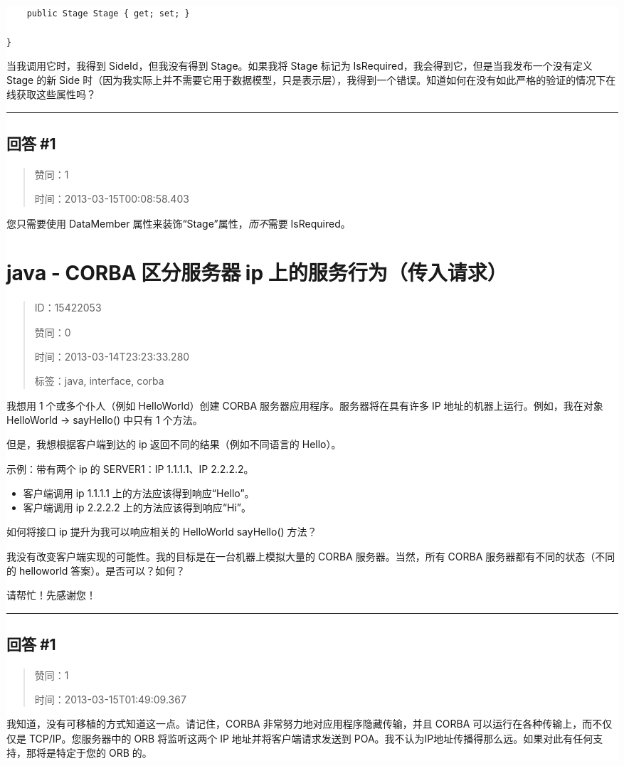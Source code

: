 ```
    public Stage Stage { get; set; }

} 
```

当我调用它时，我得到 SideId，但我没有得到 Stage。如果我将 Stage 标记为 IsRequired，我会得到它，但是当我发布一个没有定义 Stage 的新 Side 时（因为我实际上并不需要它用于数据模型，只是表示层），我得到一个错误。知道如何在没有如此严格的验证的情况下在线获取这些属性吗？

* * *

## 回答 #1

> 赞同：1
> 
> 时间：2013-03-15T00:08:58.403

您只需要使用 DataMember 属性来装饰“Stage”属性，*而不*需要 IsRequired。

# java - CORBA 区分服务器 ip 上的服务行为（传入请求）

> ID：15422053
> 
> 赞同：0
> 
> 时间：2013-03-14T23:23:33.280
> 
> 标签：java, interface, corba

我想用 1 个或多个仆人（例如 HelloWorld）创建 CORBA 服务器应用程序。服务器将在具有许多 IP 地址的机器上运行。例如，我在对象 HelloWorld -> sayHello() 中只有 1 个方法。

但是，我想根据客户端到达的 ip 返回不同的结果（例如不同语言的 Hello）。

示例：带有两个 ip 的 SERVER1：IP 1.1.1.1、IP 2.2.2.2。

*   客户端调用 ip 1.1.1.1 上的方法应该得到响应“Hello”。
*   客户端调用 ip 2.2.2.2 上的方法应该得到响应“Hi”。

如何将接口 ip 提升为我可以响应相关的 HelloWorld sayHello() 方法？

我没有改变客户端实现的可能性。我的目标是在一台机器上模拟大量的 CORBA 服务器。当然，所有 CORBA 服务器都有不同的状态（不同的 helloworld 答案）。是否可以？如何？

请帮忙！先感谢您！

* * *

## 回答 #1

> 赞同：1
> 
> 时间：2013-03-15T01:49:09.367

我知道，没有可移植的方式知道这一点。请记住，CORBA 非常努力地对应用程序隐藏传输，并且 CORBA 可以运行在各种传输上，而不仅仅是 TCP/IP。您服务器中的 ORB 将监听这两个 IP 地址并将客户端请求发送到 POA。我不认为IP地址传播得那么远。如果对此有任何支持，那将是特定于您的 ORB 的。
